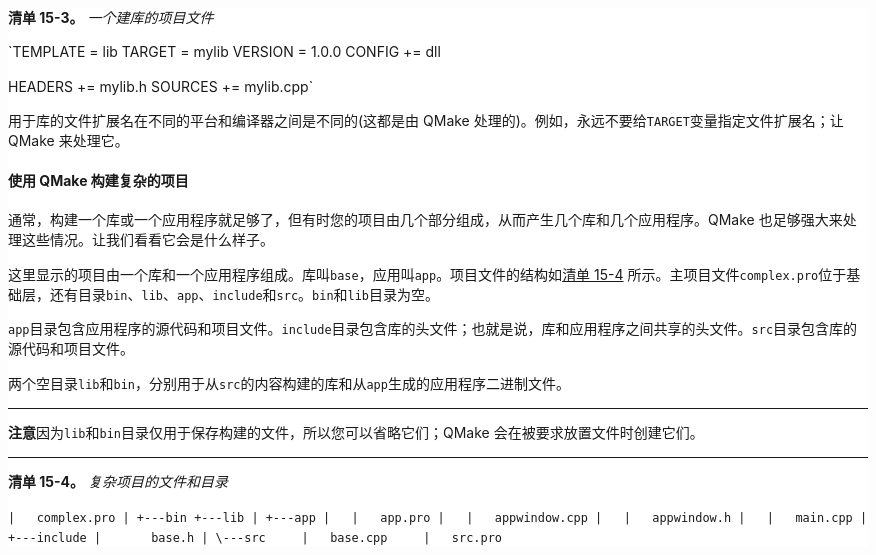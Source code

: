 **清单 15-3。** *一个建库的项目文件*

`TEMPLATE = lib
TARGET = mylib
VERSION = 1.0.0
CONFIG += dll

HEADERS += mylib.h
SOURCES += mylib.cpp`

用于库的文件扩展名在不同的平台和编译器之间是不同的(这都是由 QMake 处理的)。例如，永远不要给`TARGET`变量指定文件扩展名；让 QMake 来处理它。

#### 使用 QMake 构建复杂的项目

通常，构建一个库或一个应用程序就足够了，但有时您的项目由几个部分组成，从而产生几个库和几个应用程序。QMake 也足够强大来处理这些情况。让我们看看它会是什么样子。

这里显示的项目由一个库和一个应用程序组成。库叫`base`，应用叫`app`。项目文件的结构如[清单 15-4](#the_files_and_directories_of_the_complex) 所示。主项目文件`complex.pro`位于基础层，还有目录`bin`、`lib`、`app`、`include`和`src`。`bin`和`lib`目录为空。

`app`目录包含应用程序的源代码和项目文件。`include`目录包含库的头文件；也就是说，库和应用程序之间共享的头文件。`src`目录包含库的源代码和项目文件。

两个空目录`lib`和`bin`，分别用于从`src`的内容构建的库和从`app`生成的应用程序二进制文件。

* * *

**注意**因为`lib`和`bin`目录仅用于保存构建的文件，所以您可以省略它们；QMake 会在被要求放置文件时创建它们。

* * *

**清单 15-4。** *复杂项目的文件和目录*

`|   complex.pro
|
+---bin
+---lib
|
+---app
|   |   app.pro
|   |   appwindow.cpp
|   |   appwindow.h
|   |   main.cpp
|
+---include
|       base.h
|
\---src
    |   base.cpp
    |   src.pro`
